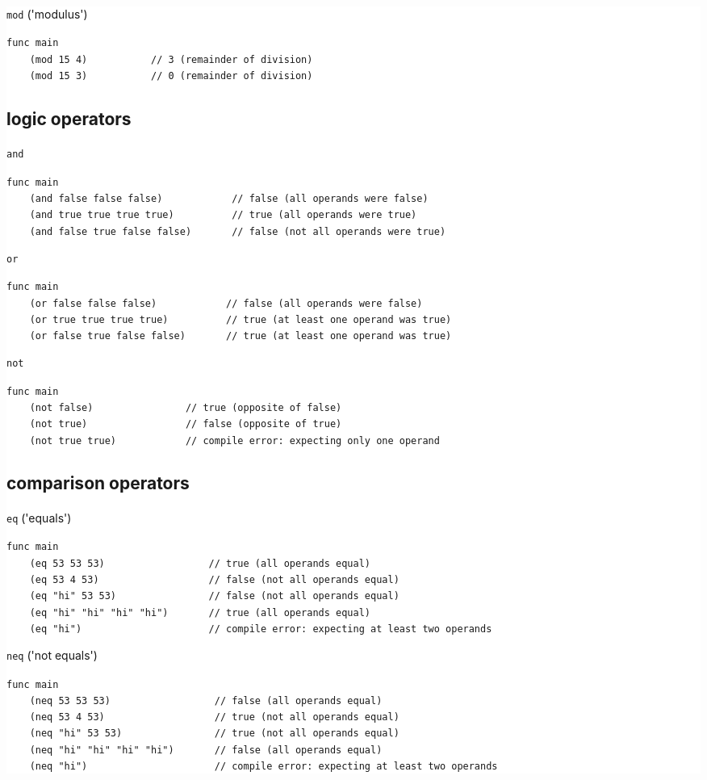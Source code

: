 `mod` ('modulus')

```
func main
    (mod 15 4)           // 3 (remainder of division)
    (mod 15 3)           // 0 (remainder of division)
```

## logic operators

`and`

```
func main
    (and false false false)            // false (all operands were false)
    (and true true true true)          // true (all operands were true)
    (and false true false false)       // false (not all operands were true)
```

`or`

```
func main
    (or false false false)            // false (all operands were false)
    (or true true true true)          // true (at least one operand was true)
    (or false true false false)       // true (at least one operand was true)
```

`not`

```
func main
    (not false)                // true (opposite of false)
    (not true)                 // false (opposite of true)
    (not true true)            // compile error: expecting only one operand
```

## comparison operators

`eq` ('equals')

```
func main
    (eq 53 53 53)                  // true (all operands equal)
    (eq 53 4 53)                   // false (not all operands equal)
    (eq "hi" 53 53)                // false (not all operands equal)
    (eq "hi" "hi" "hi" "hi")       // true (all operands equal)
    (eq "hi")                      // compile error: expecting at least two operands
```

`neq` ('not equals')

```
func main
    (neq 53 53 53)                  // false (all operands equal)
    (neq 53 4 53)                   // true (not all operands equal)
    (neq "hi" 53 53)                // true (not all operands equal)
    (neq "hi" "hi" "hi" "hi")       // false (all operands equal)
    (neq "hi")                      // compile error: expecting at least two operands
```
